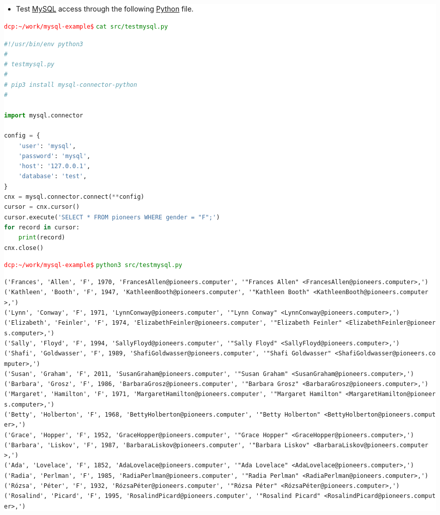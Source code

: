 - Test [MySQL](https://dev.mysql.com/doc/) access through the following [Python](https://docs.python.org/3/) file.

<span style="color:red;">`dcp:~/work/mysql-example$`</span>
<span style="color:green;">`cat src/testmysql.py`</span>

```python
#!/usr/bin/env python3                                                    
#                                                                         
# testmysql.py                                                            
#                                                                         
# pip3 install mysql-connector-python                                     
#                                                                         

import mysql.connector

config = {
    'user': 'mysql',
    'password': 'mysql',
    'host': '127.0.0.1',
    'database': 'test',
}
cnx = mysql.connector.connect(**config)
cursor = cnx.cursor()
cursor.execute('SELECT * FROM pioneers WHERE gender = "F";')
for record in cursor:
    print(record)
cnx.close()
```

<span style="color:red;">`dcp:~/work/mysql-example$`</span>
<span style="color:green;">`python3 src/testmysql.py`</span>

```
('Frances', 'Allen', 'F', 1970, 'FrancesAllen@pioneers.computer', '"Frances Allen" <FrancesAllen@pioneers.computer>,')
('Kathleen', 'Booth', 'F', 1947, 'KathleenBooth@pioneers.computer', '"Kathleen Booth" <KathleenBooth@pioneers.computer>,')
('Lynn', 'Conway', 'F', 1971, 'LynnConway@pioneers.computer', '"Lynn Conway" <LynnConway@pioneers.computer>,')
('Elizabeth', 'Feinler', 'F', 1974, 'ElizabethFeinler@pioneers.computer', '"Elizabeth Feinler" <ElizabethFeinler@pioneers.computer>,')
('Sally', 'Floyd', 'F', 1994, 'SallyFloyd@pioneers.computer', '"Sally Floyd" <SallyFloyd@pioneers.computer>,')
('Shafi', 'Goldwasser', 'F', 1989, 'ShafiGoldwasser@pioneers.computer', '"Shafi Goldwasser" <ShafiGoldwasser@pioneers.computer>,')
('Susan', 'Graham', 'F', 2011, 'SusanGraham@pioneers.computer', '"Susan Graham" <SusanGraham@pioneers.computer>,')
('Barbara', 'Grosz', 'F', 1986, 'BarbaraGrosz@pioneers.computer', '"Barbara Grosz" <BarbaraGrosz@pioneers.computer>,')
('Margaret', 'Hamilton', 'F', 1971, 'MargaretHamilton@pioneers.computer', '"Margaret Hamilton" <MargaretHamilton@pioneers.computer>,')
('Betty', 'Holberton', 'F', 1968, 'BettyHolberton@pioneers.computer', '"Betty Holberton" <BettyHolberton@pioneers.computer>,')
('Grace', 'Hopper', 'F', 1952, 'GraceHopper@pioneers.computer', '"Grace Hopper" <GraceHopper@pioneers.computer>,')
('Barbara', 'Liskov', 'F', 1987, 'BarbaraLiskov@pioneers.computer', '"Barbara Liskov" <BarbaraLiskov@pioneers.computer>,')
('Ada', 'Lovelace', 'F', 1852, 'AdaLovelace@pioneers.computer', '"Ada Lovelace" <AdaLovelace@pioneers.computer>,')
('Radia', 'Perlman', 'F', 1985, 'RadiaPerlman@pioneers.computer', '"Radia Perlman" <RadiaPerlman@pioneers.computer>,')
('Rózsa', 'Péter', 'F', 1932, 'RózsaPéter@pioneers.computer', '"Rózsa Péter" <RózsaPéter@pioneers.computer>,')
('Rosalind', 'Picard', 'F', 1995, 'RosalindPicard@pioneers.computer', '"Rosalind Picard" <RosalindPicard@pioneers.computer>,')
```